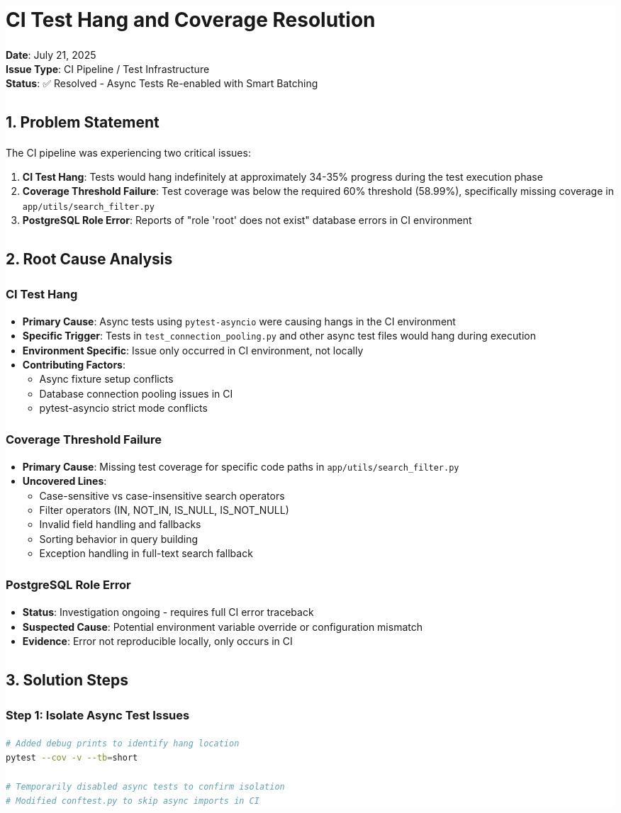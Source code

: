 # CI Test Hang and Coverage Resolution

**Date**: July 21, 2025  
**Issue Type**: CI Pipeline / Test Infrastructure  
**Status**: ✅ Resolved - Async Tests Re-enabled with Smart Batching  

## 1. Problem Statement

The CI pipeline was experiencing two critical issues:

1. **CI Test Hang**: Tests would hang indefinitely at approximately 34-35% progress during the test execution phase
2. **Coverage Threshold Failure**: Test coverage was below the required 60% threshold (58.99%), specifically missing coverage in `app/utils/search_filter.py`
3. **PostgreSQL Role Error**: Reports of "role 'root' does not exist" database errors in CI environment

## 2. Root Cause Analysis

### CI Test Hang
- **Primary Cause**: Async tests using `pytest-asyncio` were causing hangs in the CI environment
- **Specific Trigger**: Tests in `test_connection_pooling.py` and other async test files would hang during execution
- **Environment Specific**: Issue only occurred in CI environment, not locally
- **Contributing Factors**: 
  - Async fixture setup conflicts
  - Database connection pooling issues in CI
  - pytest-asyncio strict mode conflicts

### Coverage Threshold Failure
- **Primary Cause**: Missing test coverage for specific code paths in `app/utils/search_filter.py`
- **Uncovered Lines**: 
  - Case-sensitive vs case-insensitive search operators
  - Filter operators (IN, NOT_IN, IS_NULL, IS_NOT_NULL)
  - Invalid field handling and fallbacks
  - Sorting behavior in query building
  - Exception handling in full-text search fallback

### PostgreSQL Role Error
- **Status**: Investigation ongoing - requires full CI error traceback
- **Suspected Cause**: Potential environment variable override or configuration mismatch
- **Evidence**: Error not reproducible locally, only occurs in CI

## 3. Solution Steps

### Step 1: Isolate Async Test Issues
```bash
# Added debug prints to identify hang location
pytest --cov -v --tb=short

# Temporarily disabled async tests to confirm isolation
# Modified conftest.py to skip async imports in CI
```
